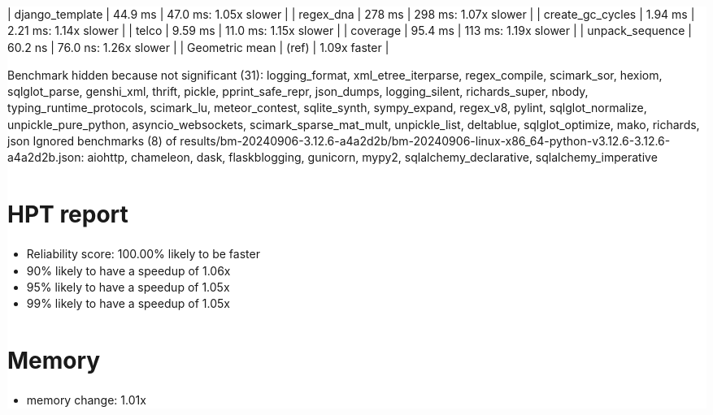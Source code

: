 | django_template            | 44.9 ms                                                | 47.0 ms: 1.05x slower                                                 |
| regex_dna                  | 278 ms                                                 | 298 ms: 1.07x slower                                                  |
| create_gc_cycles           | 1.94 ms                                                | 2.21 ms: 1.14x slower                                                 |
| telco                      | 9.59 ms                                                | 11.0 ms: 1.15x slower                                                 |
| coverage                   | 95.4 ms                                                | 113 ms: 1.19x slower                                                  |
| unpack_sequence            | 60.2 ns                                                | 76.0 ns: 1.26x slower                                                 |
| Geometric mean             | (ref)                                                  | 1.09x faster                                                          |

Benchmark hidden because not significant (31): logging_format, xml_etree_iterparse, regex_compile, scimark_sor, hexiom, sqlglot_parse, genshi_xml, thrift, pickle, pprint_safe_repr, json_dumps, logging_silent, richards_super, nbody, typing_runtime_protocols, scimark_lu, meteor_contest, sqlite_synth, sympy_expand, regex_v8, pylint, sqlglot_normalize, unpickle_pure_python, asyncio_websockets, scimark_sparse_mat_mult, unpickle_list, deltablue, sqlglot_optimize, mako, richards, json
Ignored benchmarks (8) of results/bm-20240906-3.12.6-a4a2d2b/bm-20240906-linux-x86_64-python-v3.12.6-3.12.6-a4a2d2b.json: aiohttp, chameleon, dask, flaskblogging, gunicorn, mypy2, sqlalchemy_declarative, sqlalchemy_imperative

# HPT report

- Reliability score: 100.00% likely to be faster
- 90% likely to have a speedup of 1.06x
- 95% likely to have a speedup of 1.05x
- 99% likely to have a speedup of 1.05x

# Memory
- memory change: 1.01x